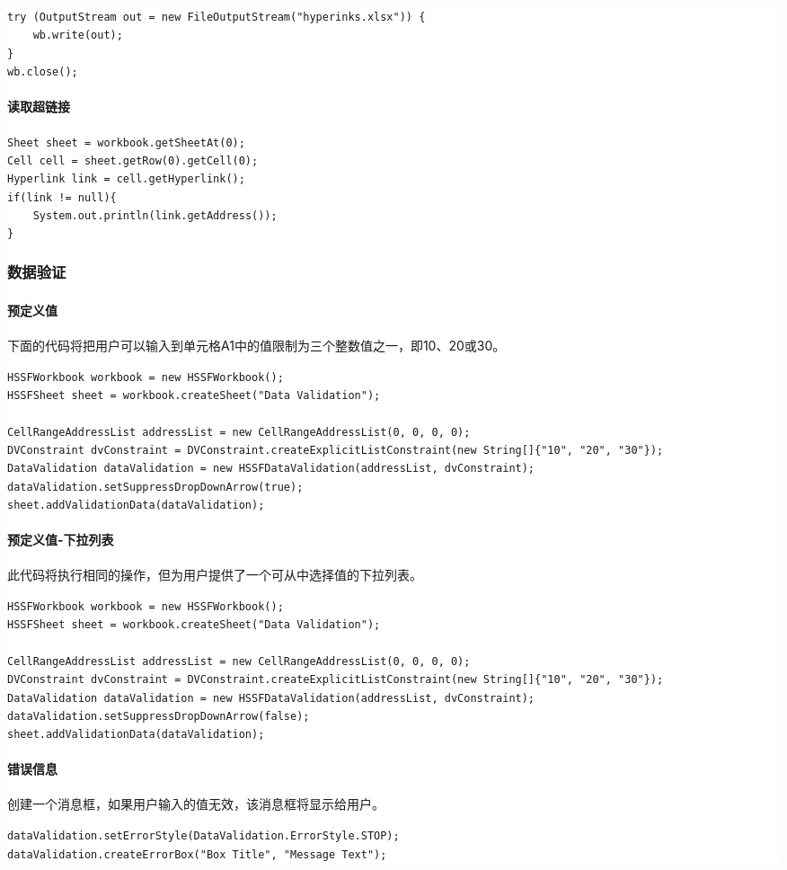```
try (OutputStream out = new FileOutputStream("hyperinks.xlsx")) {
    wb.write(out);
}
wb.close();
```

#### 读取超链接
```
Sheet sheet = workbook.getSheetAt(0);
Cell cell = sheet.getRow(0).getCell(0);
Hyperlink link = cell.getHyperlink();
if(link != null){
    System.out.println(link.getAddress());
}
```

### 数据验证

#### 预定义值
下面的代码将把用户可以输入到单元格A1中的值限制为三个整数值之一，即10、20或30。
```
HSSFWorkbook workbook = new HSSFWorkbook();
HSSFSheet sheet = workbook.createSheet("Data Validation");

CellRangeAddressList addressList = new CellRangeAddressList(0, 0, 0, 0);
DVConstraint dvConstraint = DVConstraint.createExplicitListConstraint(new String[]{"10", "20", "30"});
DataValidation dataValidation = new HSSFDataValidation(addressList, dvConstraint);
dataValidation.setSuppressDropDownArrow(true);
sheet.addValidationData(dataValidation);
```

#### 预定义值-下拉列表
此代码将执行相同的操作，但为用户提供了一个可从中选择值的下拉列表。
```
HSSFWorkbook workbook = new HSSFWorkbook();
HSSFSheet sheet = workbook.createSheet("Data Validation");

CellRangeAddressList addressList = new CellRangeAddressList(0, 0, 0, 0);
DVConstraint dvConstraint = DVConstraint.createExplicitListConstraint(new String[]{"10", "20", "30"});
DataValidation dataValidation = new HSSFDataValidation(addressList, dvConstraint);
dataValidation.setSuppressDropDownArrow(false);
sheet.addValidationData(dataValidation);
```

#### 错误信息
创建一个消息框，如果用户输入的值无效，该消息框将显示给用户。
```
dataValidation.setErrorStyle(DataValidation.ErrorStyle.STOP);
dataValidation.createErrorBox("Box Title", "Message Text");
```
